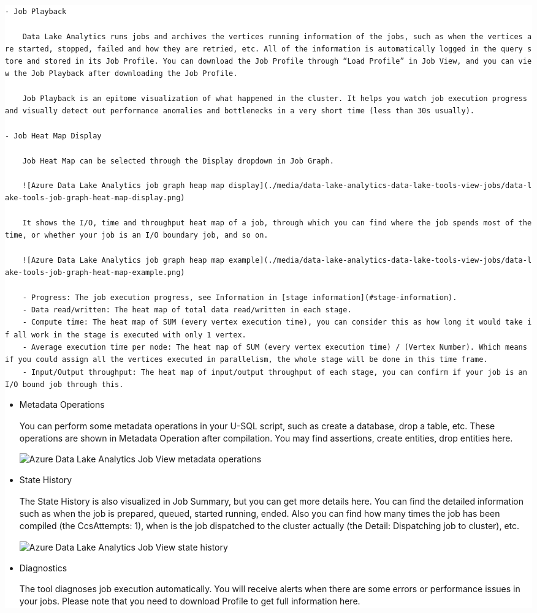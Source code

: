     - Job Playback

        Data Lake Analytics runs jobs and archives the vertices running information of the jobs, such as when the vertices are started, stopped, failed and how they are retried, etc. All of the information is automatically logged in the query store and stored in its Job Profile. You can download the Job Profile through “Load Profile” in Job View, and you can view the Job Playback after downloading the Job Profile.

        Job Playback is an epitome visualization of what happened in the cluster. It helps you watch job execution progress and visually detect out performance anomalies and bottlenecks in a very short time (less than 30s usually).

    - Job Heat Map Display 

        Job Heat Map can be selected through the Display dropdown in Job Graph. 
        
        ![Azure Data Lake Analytics job graph heap map display](./media/data-lake-analytics-data-lake-tools-view-jobs/data-lake-tools-job-graph-heat-map-display.png)

        It shows the I/O, time and throughput heat map of a job, through which you can find where the job spends most of the time, or whether your job is an I/O boundary job, and so on.

        ![Azure Data Lake Analytics job graph heap map example](./media/data-lake-analytics-data-lake-tools-view-jobs/data-lake-tools-job-graph-heat-map-example.png)
        
        - Progress: The job execution progress, see Information in [stage information](#stage-information).
        - Data read/written: The heat map of total data read/written in each stage.
        - Compute time: The heat map of SUM (every vertex execution time), you can consider this as how long it would take if all work in the stage is executed with only 1 vertex.
        - Average execution time per node: The heat map of SUM (every vertex execution time) / (Vertex Number). Which means if you could assign all the vertices executed in parallelism, the whole stage will be done in this time frame.
        - Input/Output throughput: The heat map of input/output throughput of each stage, you can confirm if your job is an I/O bound job through this.

- Metadata Operations

    You can perform some metadata operations in your U-SQL script, such as create a database, drop a table, etc. These operations are shown in Metadata Operation after compilation. You may find assertions, create entities, drop entities here.

    ![Azure Data Lake Analytics Job View metadata operations](./media/data-lake-analytics-data-lake-tools-view-jobs/data-lake-tools-job-view-metadata-operations.png)
    
- State History

    The State History is also visualized in Job Summary, but you can get more details here. You can find the detailed information such as when the job is prepared, queued, started running, ended. Also you can find how many times the job has been compiled (the CcsAttempts: 1), when is the job dispatched to the cluster actually (the Detail: Dispatching job to cluster), etc.

    ![Azure Data Lake Analytics Job View state history](./media/data-lake-analytics-data-lake-tools-view-jobs/data-lake-tools-job-view-state-history.png)
    
- Diagnostics

    The tool diagnoses job execution automatically. You will receive alerts when there are some errors or performance issues in your jobs. Please note that you need to download Profile to get full information here. 
